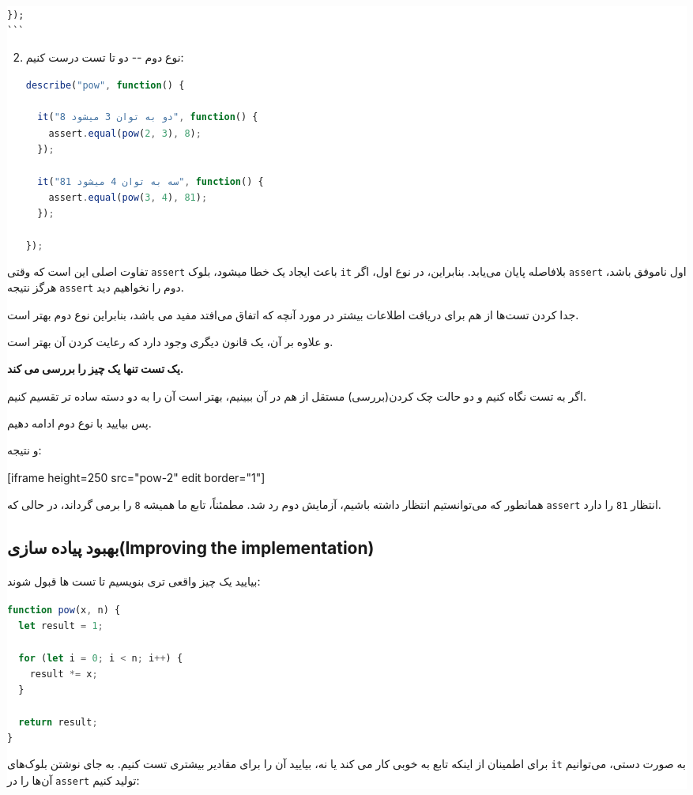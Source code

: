     });
    ```
2. نوع دوم -- دو تا تست درست کنیم:

    ```js
    describe("pow", function() {

      it("دو به توان 3 میشود 8", function() {
        assert.equal(pow(2, 3), 8);
      });

      it("سه به توان 4 میشود 81", function() {
        assert.equal(pow(3, 4), 81);
      });

    });
    ```

تفاوت اصلی این است که وقتی `assert` باعث ایجاد یک خطا میشود، بلوک `it` بلافاصله پایان می‌یابد. بنابراین، در نوع اول، اگر `assert` اول ناموفق باشد، هرگز نتیجه `assert` دوم را نخواهیم دید.

جدا کردن تست‌ها از هم برای دریافت اطلاعات بیشتر در مورد آنچه که اتفاق می‌افتد مفید می باشد، بنابراین نوع دوم بهتر است.

و علاوه بر آن، یک قانون دیگری وجود دارد که رعایت کردن آن بهتر است.

**یک تست تنها یک چیز را بررسی می کند.**

اگر به تست نگاه کنیم و دو حالت چک کردن(بررسی) مستقل از هم در آن ببینیم، بهتر است آن را به دو دسته ساده تر تقسیم کنیم.

پس بیایید با نوع دوم ادامه دهیم.

و نتیجه:

[iframe height=250 src="pow-2" edit border="1"]

همانطور که می‌توانستیم انتظار داشته باشیم، آزمایش دوم رد شد. مطمئناً، تابع ما همیشه `8` را برمی گرداند، در حالی که `assert` انتظار `81` را دارد.

## بهبود پیاده سازی(Improving the implementation)

بیایید یک چیز واقعی تری بنویسیم تا تست ها قبول شوند:

```js
function pow(x, n) {
  let result = 1;

  for (let i = 0; i < n; i++) {
    result *= x;
  }

  return result;
}
```

برای اطمینان از اینکه تابع به خوبی کار می کند یا نه، بیایید آن را برای مقادیر بیشتری تست کنیم. به جای نوشتن بلوک‌های `it` به صورت دستی، می‌توانیم آن‌ها را در `assert` تولید کنیم:
